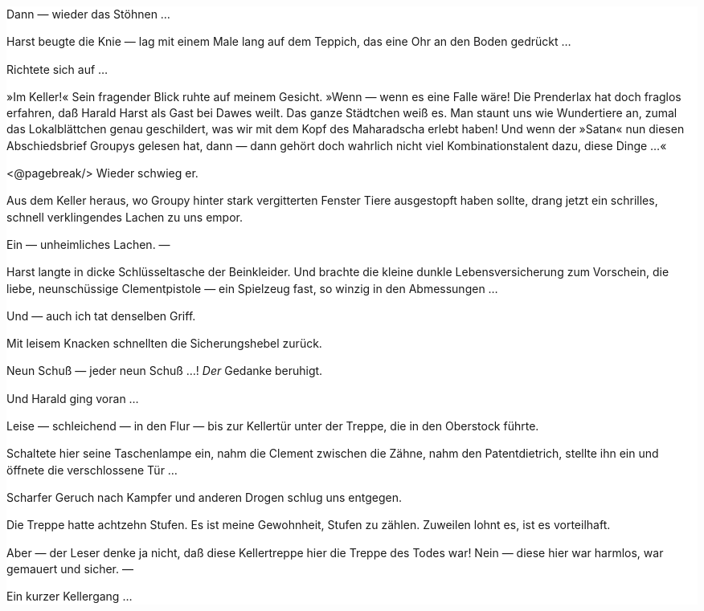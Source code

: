 Dann — wieder das Stöhnen …

Harst beugte die Knie — lag mit einem Male lang auf
dem Teppich, das eine Ohr an den Boden gedrückt …

Richtete sich auf …

»Im Keller!« Sein fragender Blick ruhte auf meinem
Gesicht. »Wenn — wenn es eine Falle wäre! Die Prenderlax
hat doch fraglos erfahren, daß Harald Harst als Gast
bei Dawes weilt. Das ganze Städtchen weiß es. Man
staunt uns wie Wundertiere an, zumal das Lokalblättchen
genau geschildert, was wir mit dem Kopf des Maharadscha
erlebt haben! Und wenn der »Satan« nun diesen Abschiedsbrief
Groupys gelesen hat, dann — dann gehört doch wahrlich
nicht viel Kombinationstalent dazu, diese Dinge …«

<@pagebreak/>
Wieder schwieg er.

Aus dem Keller heraus, wo Groupy hinter stark vergitterten
Fenster Tiere ausgestopft haben sollte, drang jetzt ein
schrilles, schnell verklingendes Lachen zu uns empor.

Ein — unheimliches Lachen. —

Harst langte in dicke Schlüsseltasche der Beinkleider. Und
brachte die kleine dunkle Lebensversicherung zum Vorschein,
die liebe, neunschüssige Clementpistole — ein Spielzeug fast,
so winzig in den Abmessungen …

Und — auch ich tat denselben Griff.

Mit leisem Knacken schnellten die Sicherungshebel zurück.

Neun Schuß — jeder neun Schuß …! *Der* Gedanke
beruhigt.

Und Harald ging voran …

Leise — schleichend — in den Flur — bis zur Kellertür
unter der Treppe, die in den Oberstock führte.

Schaltete hier seine Taschenlampe ein, nahm die Clement
zwischen die Zähne, nahm den Patentdietrich, stellte ihn ein
und öffnete die verschlossene Tür …

Scharfer Geruch nach Kampfer und anderen Drogen
schlug uns entgegen.

Die Treppe hatte achtzehn Stufen. Es ist meine Gewohnheit,
Stufen zu zählen. Zuweilen lohnt es, ist es vorteilhaft.

Aber — der Leser denke ja nicht, daß diese Kellertreppe
hier die Treppe des Todes war! Nein — diese hier war
harmlos, war gemauert und sicher. —

Ein kurzer Kellergang …
